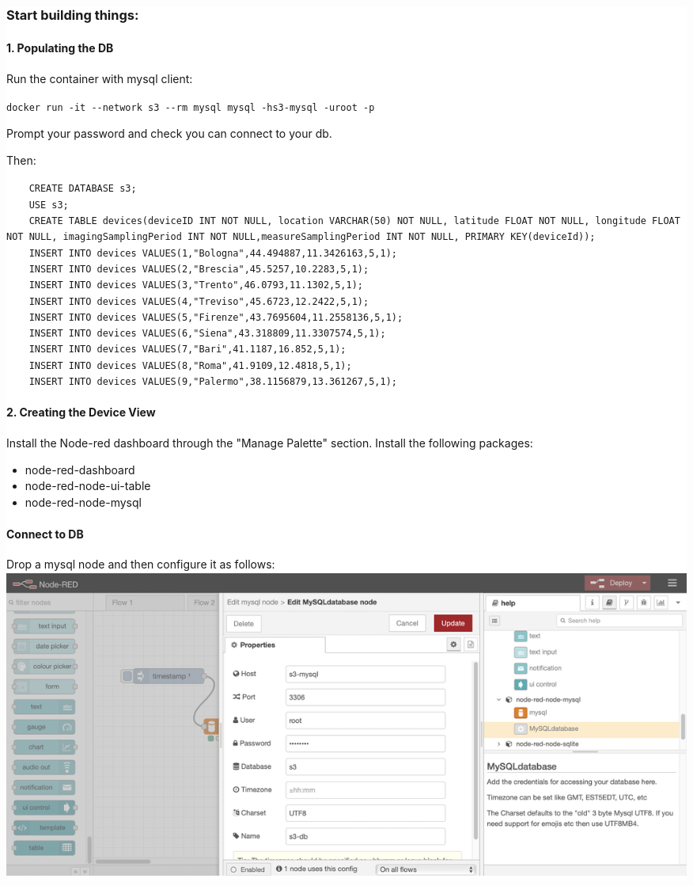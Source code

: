 
### Start building things:
#### 1. Populating the DB

Run the container with mysql client:

    docker run -it --network s3 --rm mysql mysql -hs3-mysql -uroot -p

Prompt your password and check you can connect to your db. 

Then: 

        CREATE DATABASE s3;
        USE s3;
        CREATE TABLE devices(deviceID INT NOT NULL, location VARCHAR(50) NOT NULL, latitude FLOAT NOT NULL, longitude FLOAT NOT NULL, imagingSamplingPeriod INT NOT NULL,measureSamplingPeriod INT NOT NULL, PRIMARY KEY(deviceId));
        INSERT INTO devices VALUES(1,"Bologna",44.494887,11.3426163,5,1);
        INSERT INTO devices VALUES(2,"Brescia",45.5257,10.2283,5,1);
        INSERT INTO devices VALUES(3,"Trento",46.0793,11.1302,5,1);
        INSERT INTO devices VALUES(4,"Treviso",45.6723,12.2422,5,1);
        INSERT INTO devices VALUES(5,"Firenze",43.7695604,11.2558136,5,1);
        INSERT INTO devices VALUES(6,"Siena",43.318809,11.3307574,5,1);
        INSERT INTO devices VALUES(7,"Bari",41.1187,16.852,5,1);
        INSERT INTO devices VALUES(8,"Roma",41.9109,12.4818,5,1);
        INSERT INTO devices VALUES(9,"Palermo",38.1156879,13.361267,5,1);

#### 2. Creating the Device View

Install the Node-red dashboard through the "Manage Palette" section. Install the following packages:
- node-red-dashboard
- node-red-node-ui-table
- node-red-node-mysql

#### Connect to DB

Drop a mysql node and then configure it as follows: 
    ![Nodered start page](/img/mysqlnode-conf.png)
